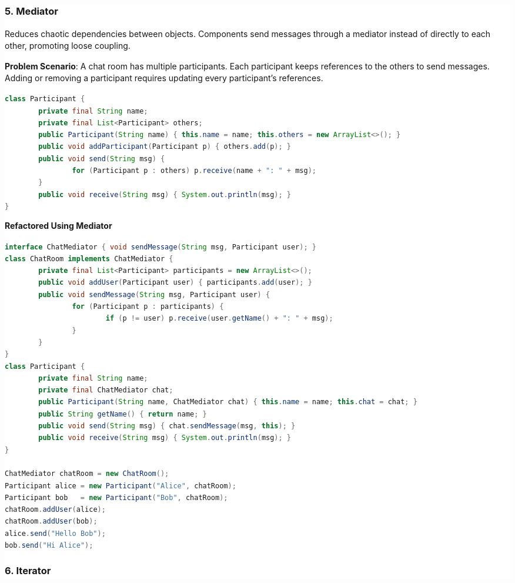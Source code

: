### 5. Mediator

Reduces chaotic dependencies between objects.  Components send messages through a mediator instead of directly to each other, promoting loose coupling.

**Problem Scenario**: A chat room has multiple participants.  Each participant keeps references to the others to send messages.  Adding or removing a participant requires updating every participant’s references.

```java
class Participant {
        private final String name;
        private final List<Participant> others;
        public Participant(String name) { this.name = name; this.others = new ArrayList<>(); }
        public void addParticipant(Participant p) { others.add(p); }
        public void send(String msg) {
                for (Participant p : others) p.receive(name + ": " + msg);
        }
        public void receive(String msg) { System.out.println(msg); }
}
```

**Refactored Using Mediator**

```java
interface ChatMediator { void sendMessage(String msg, Participant user); }
class ChatRoom implements ChatMediator {
        private final List<Participant> participants = new ArrayList<>();
        public void addUser(Participant user) { participants.add(user); }
        public void sendMessage(String msg, Participant user) {
                for (Participant p : participants) {
                        if (p != user) p.receive(user.getName() + ": " + msg);
                }
        }
}
class Participant {
        private final String name;
        private final ChatMediator chat;
        public Participant(String name, ChatMediator chat) { this.name = name; this.chat = chat; }
        public String getName() { return name; }
        public void send(String msg) { chat.sendMessage(msg, this); }
        public void receive(String msg) { System.out.println(msg); }
}

ChatMediator chatRoom = new ChatRoom();
Participant alice = new Participant("Alice", chatRoom);
Participant bob   = new Participant("Bob", chatRoom);
chatRoom.addUser(alice);
chatRoom.addUser(bob);
alice.send("Hello Bob");
bob.send("Hi Alice");
```

### 6. Iterator
